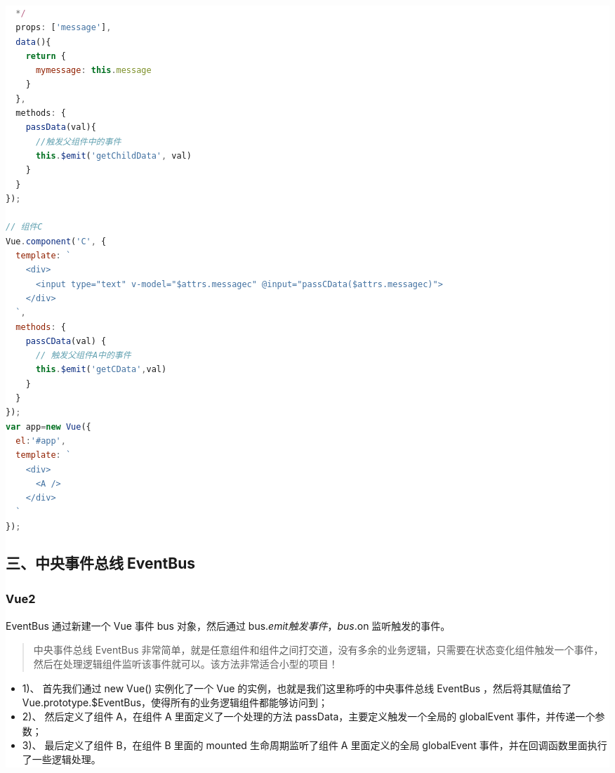 ```javascript
  */
  props: ['message'],
  data(){
    return {
      mymessage: this.message
    }
  },
  methods: {
    passData(val){
      //触发父组件中的事件
      this.$emit('getChildData', val)
    }
  }
});

// 组件C
Vue.component('C', {
  template: `
    <div>
      <input type="text" v-model="$attrs.messagec" @input="passCData($attrs.messagec)">
    </div>
  `,
  methods: {
    passCData(val) {
      // 触发父组件A中的事件
      this.$emit('getCData',val)
    }
  }
});
var app=new Vue({
  el:'#app',
  template: `
    <div>
      <A />
    </div>
  `
});

```

## 三、中央事件总线 EventBus

### Vue2

EventBus 通过新建一个 Vue 事件 bus 对象，然后通过 bus.$emit 触发事件，bus.$on 监听触发的事件。
>中央事件总线 EventBus 非常简单，就是任意组件和组件之间打交道，没有多余的业务逻辑，只需要在状态变化组件触发一个事件，然后在处理逻辑组件监听该事件就可以。该方法非常适合小型的项目！

+ 1)、 首先我们通过 new Vue() 实例化了一个 Vue 的实例，也就是我们这里称呼的中央事件总线 EventBus ，然后将其赋值给了 Vue.prototype.$EventBus，使得所有的业务逻辑组件都能够访问到；
+ 2)、 然后定义了组件 A，在组件 A 里面定义了一个处理的方法 passData，主要定义触发一个全局的 globalEvent 事件，并传递一个参数；
+ 3)、 最后定义了组件 B，在组件 B 里面的 mounted 生命周期监听了组件 A 里面定义的全局 globalEvent 事件，并在回调函数里面执行了一些逻辑处理。
